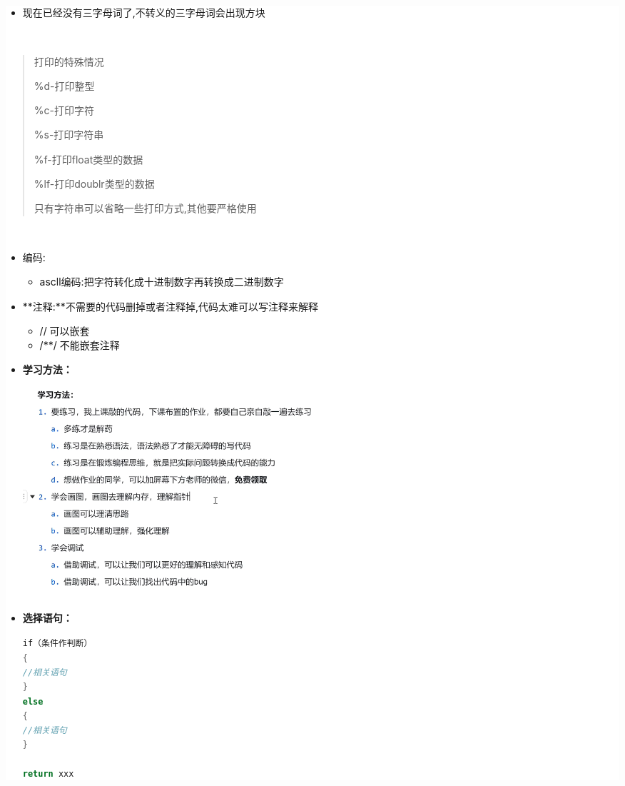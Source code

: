   - 现在已经没有三字母词了,不转义的三字母词会出现方块 

    ​

  > 打印的特殊情况
  >
  > %d-打印整型
  >
  > %c-打印字符
  >
  > %s-打印字符串
  >
  > %f-打印float类型的数据
  >
  > %lf-打印doublr类型的数据
  >
  > 只有字符串可以省略一些打印方式,其他要严格使用

  ​

  - 编码:
    - ascll编码:把字符转化成十进制数字再转换成二进制数字

- **注释:**不需要的代码删掉或者注释掉,代码太难可以写注释来解释

  - // 可以嵌套
  - /**/  不能嵌套注释

- **学习方法：**

  ![74342091325](./c语言.assets/1743420913258.png)

- **选择语句：**

  ```c
  if（条件作判断）
  {
  //相关语句
  }
  else
  {
  //相关语句
  }

  return xxx
  ```
